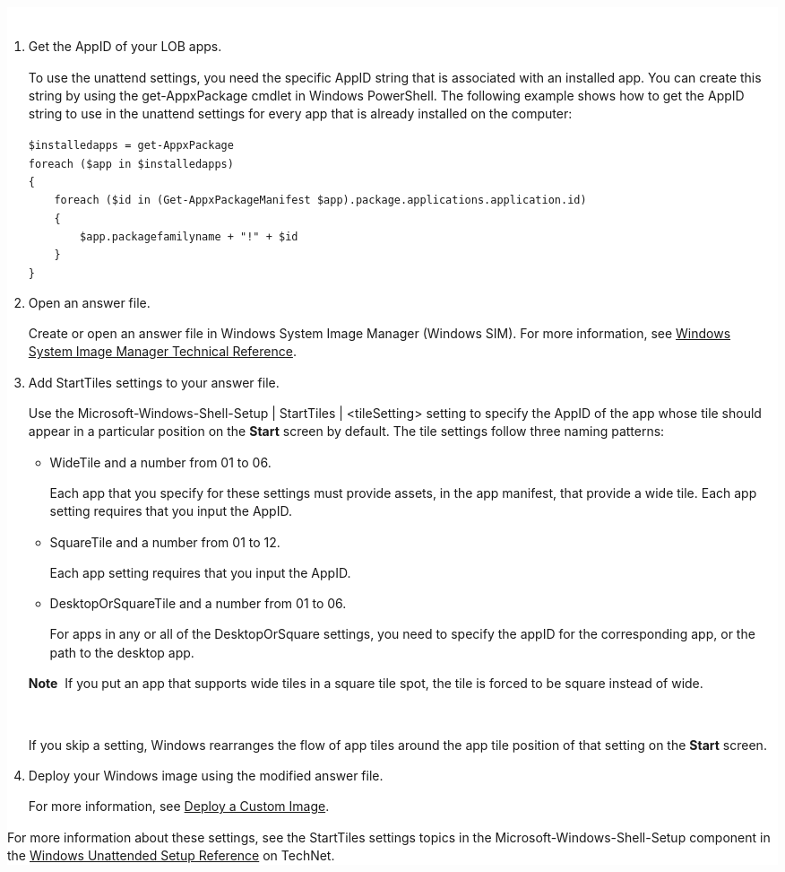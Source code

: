  

1.  Get the AppID of your LOB apps.

    To use the unattend settings, you need the specific AppID string that is associated with an installed app. You can create this string by using the get-AppxPackage cmdlet in Windows PowerShell. The following example shows how to get the AppID string to use in the unattend settings for every app that is already installed on the computer:

    ``` syntax
    $installedapps = get-AppxPackage
    foreach ($app in $installedapps)
    {
        foreach ($id in (Get-AppxPackageManifest $app).package.applications.application.id)
        {
            $app.packagefamilyname + "!" + $id
        }
    }
    ```

2.  Open an answer file.

    Create or open an answer file in Windows System Image Manager (Windows SIM). For more information, see [Windows System Image Manager Technical Reference](p_wsim.windows_system_image_manager_technical_reference__win8).

3.  Add StartTiles settings to your answer file.

    Use the Microsoft-Windows-Shell-Setup | StartTiles | &lt;tileSetting&gt; setting to specify the AppID of the app whose tile should appear in a particular position on the **Start** screen by default. The tile settings follow three naming patterns:

    -   WideTile and a number from 01 to 06.

        Each app that you specify for these settings must provide assets, in the app manifest, that provide a wide tile. Each app setting requires that you input the AppID.

    -   SquareTile and a number from 01 to 12.

        Each app setting requires that you input the AppID.

    -   DesktopOrSquareTile and a number from 01 to 06.

        For apps in any or all of the DesktopOrSquare settings, you need to specify the appID for the corresponding app, or the path to the desktop app.

    **Note**  If you put an app that supports wide tiles in a square tile spot, the tile is forced to be square instead of wide.

     

    If you skip a setting, Windows rearranges the flow of app tiles around the app tile position of that setting on the **Start** screen.

4.  Deploy your Windows image using the modified answer file.

    For more information, see [Deploy a Custom Image](deploy-a-custom-image.md).

For more information about these settings, see the StartTiles settings topics in the Microsoft-Windows-Shell-Setup component in the [Windows Unattended Setup Reference](http://go.microsoft.com/fwlink/?LinkId=206281) on TechNet.
